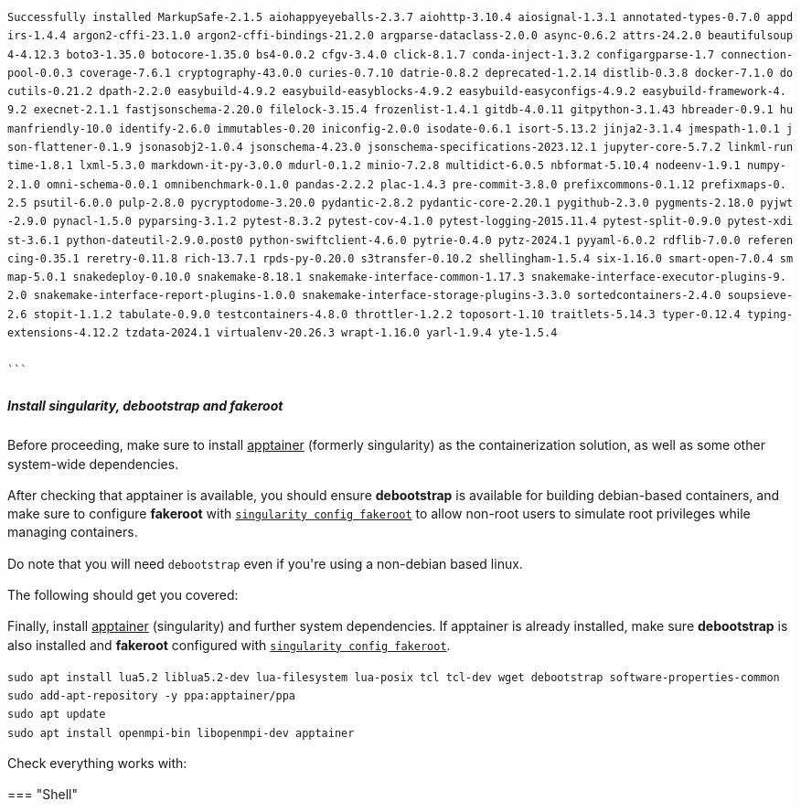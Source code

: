     Successfully installed MarkupSafe-2.1.5 aiohappyeyeballs-2.3.7 aiohttp-3.10.4 aiosignal-1.3.1 annotated-types-0.7.0 appdirs-1.4.4 argon2-cffi-23.1.0 argon2-cffi-bindings-21.2.0 argparse-dataclass-2.0.0 async-0.6.2 attrs-24.2.0 beautifulsoup4-4.12.3 boto3-1.35.0 botocore-1.35.0 bs4-0.0.2 cfgv-3.4.0 click-8.1.7 conda-inject-1.3.2 configargparse-1.7 connection-pool-0.0.3 coverage-7.6.1 cryptography-43.0.0 curies-0.7.10 datrie-0.8.2 deprecated-1.2.14 distlib-0.3.8 docker-7.1.0 docutils-0.21.2 dpath-2.2.0 easybuild-4.9.2 easybuild-easyblocks-4.9.2 easybuild-easyconfigs-4.9.2 easybuild-framework-4.9.2 execnet-2.1.1 fastjsonschema-2.20.0 filelock-3.15.4 frozenlist-1.4.1 gitdb-4.0.11 gitpython-3.1.43 hbreader-0.9.1 humanfriendly-10.0 identify-2.6.0 immutables-0.20 iniconfig-2.0.0 isodate-0.6.1 isort-5.13.2 jinja2-3.1.4 jmespath-1.0.1 json-flattener-0.1.9 jsonasobj2-1.0.4 jsonschema-4.23.0 jsonschema-specifications-2023.12.1 jupyter-core-5.7.2 linkml-runtime-1.8.1 lxml-5.3.0 markdown-it-py-3.0.0 mdurl-0.1.2 minio-7.2.8 multidict-6.0.5 nbformat-5.10.4 nodeenv-1.9.1 numpy-2.1.0 omni-schema-0.0.1 omnibenchmark-0.1.0 pandas-2.2.2 plac-1.4.3 pre-commit-3.8.0 prefixcommons-0.1.12 prefixmaps-0.2.5 psutil-6.0.0 pulp-2.8.0 pycryptodome-3.20.0 pydantic-2.8.2 pydantic-core-2.20.1 pygithub-2.3.0 pygments-2.18.0 pyjwt-2.9.0 pynacl-1.5.0 pyparsing-3.1.2 pytest-8.3.2 pytest-cov-4.1.0 pytest-logging-2015.11.4 pytest-split-0.9.0 pytest-xdist-3.6.1 python-dateutil-2.9.0.post0 python-swiftclient-4.6.0 pytrie-0.4.0 pytz-2024.1 pyyaml-6.0.2 rdflib-7.0.0 referencing-0.35.1 reretry-0.11.8 rich-13.7.1 rpds-py-0.20.0 s3transfer-0.10.2 shellingham-1.5.4 six-1.16.0 smart-open-7.0.4 smmap-5.0.1 snakedeploy-0.10.0 snakemake-8.18.1 snakemake-interface-common-1.17.3 snakemake-interface-executor-plugins-9.2.0 snakemake-interface-report-plugins-1.0.0 snakemake-interface-storage-plugins-3.3.0 sortedcontainers-2.4.0 soupsieve-2.6 stopit-1.1.2 tabulate-0.9.0 testcontainers-4.8.0 throttler-1.2.2 toposort-1.10 traitlets-5.14.3 typer-0.12.4 typing-extensions-4.12.2 tzdata-2024.1 virtualenv-20.26.3 wrapt-1.16.0 yarl-1.9.4 yte-1.5.4

    ```

##### Install singularity, debootstrap and fakeroot

Before proceeding, make sure to install [apptainer](https://apptainer.org/docs/admin/main/installation.html) (formerly singularity) as the containerization solution, as well as some other system-wide dependencies.

After checking that apptainer is available, you should ensure **debootstrap** is available for building debian-based containers, and make sure to configure **fakeroot** with [`singularity config fakeroot`](https://docs.sylabs.io/guides/3.5/admin-guide/user_namespace.html#config-fakeroot) to allow non-root users to simulate root privileges while managing containers.

Do note that you will need `debootstrap` even if you're using a non-debian based linux.

The following should get you covered:

Finally, install [apptainer](https://apptainer.org/docs/admin/main/installation.html) (singularity) and further system dependencies. If apptainer is already installed, make sure **debootstrap** is also installed and **fakeroot** configured with [`singularity config fakeroot`](https://docs.sylabs.io/guides/3.5/admin-guide/user_namespace.html#config-fakeroot).

```shell
sudo apt install lua5.2 liblua5.2-dev lua-filesystem lua-posix tcl tcl-dev wget debootstrap software-properties-common
sudo add-apt-repository -y ppa:apptainer/ppa
sudo apt update
sudo apt install openmpi-bin libopenmpi-dev apptainer
```

Check everything works with:

=== "Shell"
